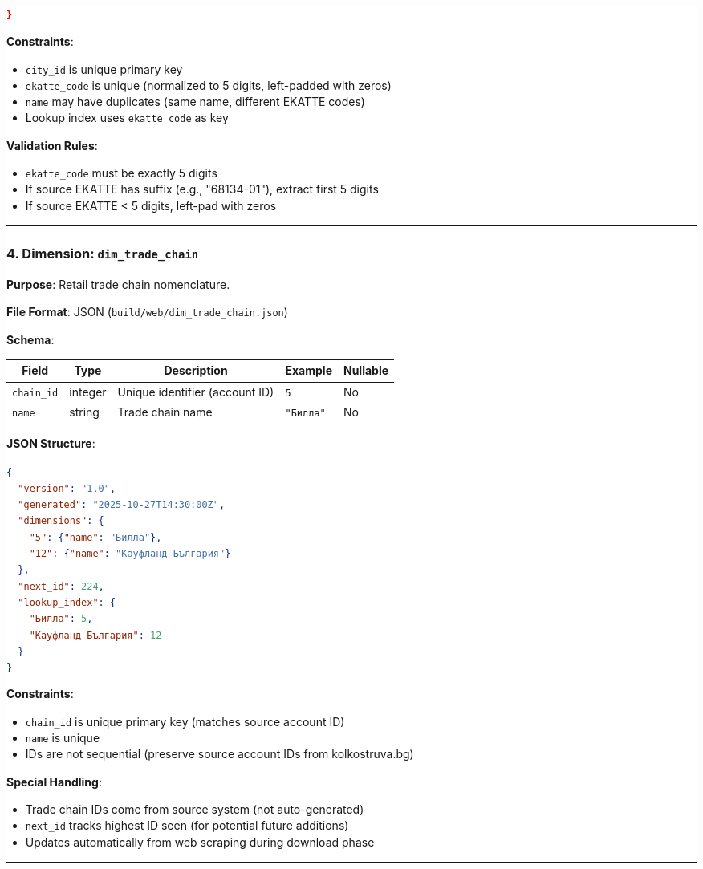 ```json
}
```

**Constraints**:
- `city_id` is unique primary key
- `ekatte_code` is unique (normalized to 5 digits, left-padded with zeros)
- `name` may have duplicates (same name, different EKATTE codes)
- Lookup index uses `ekatte_code` as key

**Validation Rules**:
- `ekatte_code` must be exactly 5 digits
- If source EKATTE has suffix (e.g., "68134-01"), extract first 5 digits
- If source EKATTE < 5 digits, left-pad with zeros

---

### 4. Dimension: `dim_trade_chain`

**Purpose**: Retail trade chain nomenclature.

**File Format**: JSON (`build/web/dim_trade_chain.json`)

**Schema**:

| Field | Type | Description | Example | Nullable |
|-------|------|-------------|---------|----------|
| `chain_id` | integer | Unique identifier (account ID) | `5` | No |
| `name` | string | Trade chain name | `"Билла"` | No |

**JSON Structure**:
```json
{
  "version": "1.0",
  "generated": "2025-10-27T14:30:00Z",
  "dimensions": {
    "5": {"name": "Билла"},
    "12": {"name": "Кауфланд България"}
  },
  "next_id": 224,
  "lookup_index": {
    "Билла": 5,
    "Кауфланд България": 12
  }
}
```

**Constraints**:
- `chain_id` is unique primary key (matches source account ID)
- `name` is unique
- IDs are not sequential (preserve source account IDs from kolkostruva.bg)

**Special Handling**:
- Trade chain IDs come from source system (not auto-generated)
- `next_id` tracks highest ID seen (for potential future additions)
- Updates automatically from web scraping during download phase

---